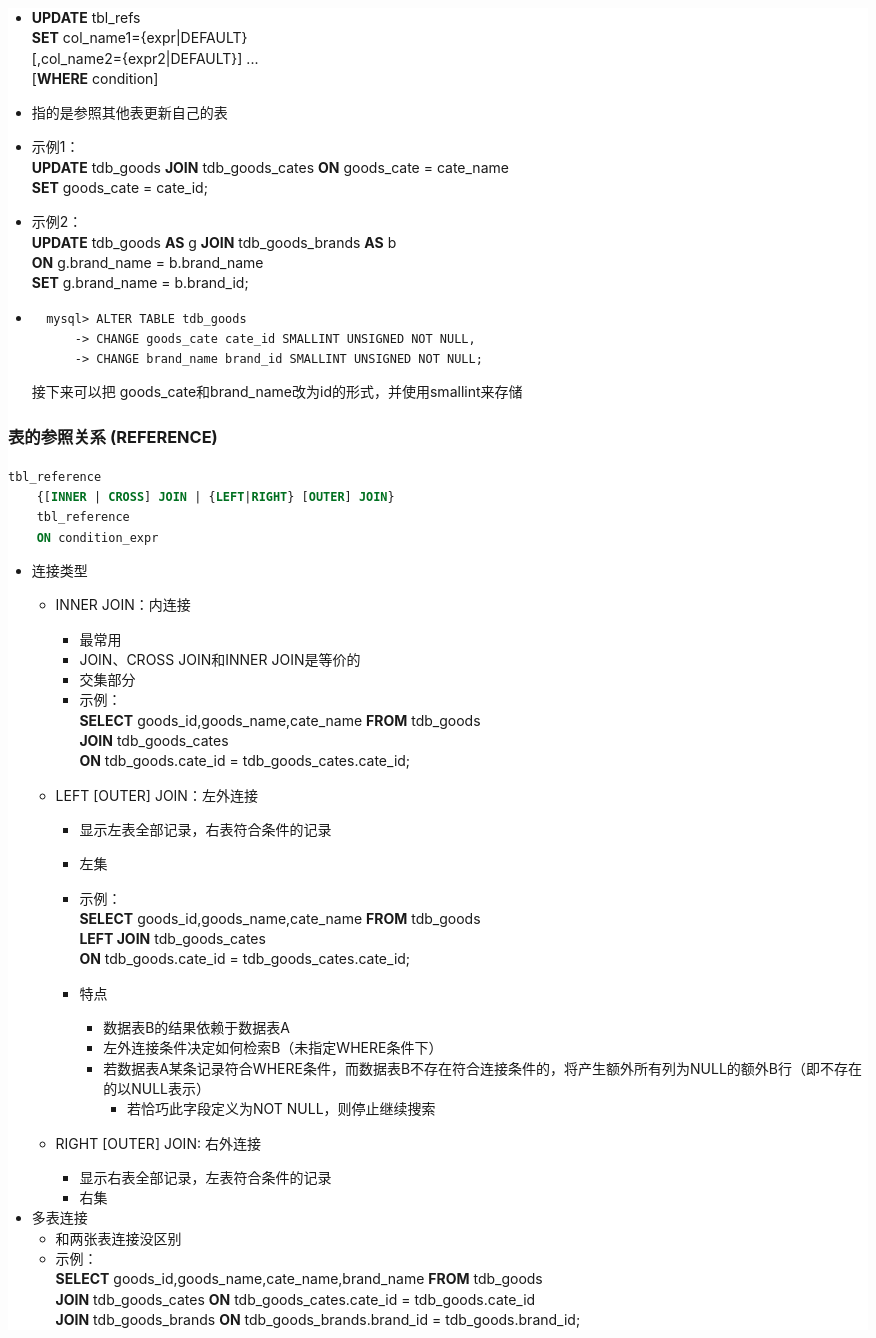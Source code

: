 * **UPDATE** tbl_refs  
    **SET** col_name1={expr|DEFAULT}  
    [,col_name2={expr2|DEFAULT}] ...  
    [**WHERE** condition]  
  
* 指的是参照其他表更新自己的表  
* 示例1：  
    **UPDATE** tdb_goods **JOIN** tdb_goods_cates **ON** goods_cate = cate_name  
    **SET** goods_cate = cate_id;  
  
* 示例2：  
    **UPDATE** tdb_goods **AS** g **JOIN** tdb_goods_brands **AS** b  
    **ON** g.brand_name = b.brand_name  
    **SET** g.brand_name = b.brand_id;  
  
* ```  
    mysql> ALTER TABLE tdb_goods  
        -> CHANGE goods_cate cate_id SMALLINT UNSIGNED NOT NULL,  
        -> CHANGE brand_name brand_id SMALLINT UNSIGNED NOT NULL;  
    ```  
    接下来可以把 goods_cate和brand_name改为id的形式，并使用smallint来存储  
  
### 表的参照关系 (REFERENCE)  
 
```sql 
tbl_reference  
    {[INNER | CROSS] JOIN | {LEFT|RIGHT} [OUTER] JOIN}  
    tbl_reference  
    ON condition_expr  
```
  
* 连接类型  
    * INNER JOIN：内连接  
        * 最常用  
        * JOIN、CROSS JOIN和INNER JOIN是等价的  
        * 交集部分  
        * 示例：  
            **SELECT** goods_id,goods_name,cate_name **FROM** tdb_goods  
            **JOIN** tdb_goods_cates  
            **ON** tdb_goods.cate_id = tdb_goods_cates.cate_id;  
  
    * LEFT [OUTER] JOIN：左外连接  
        * 显示左表全部记录，右表符合条件的记录  
        * 左集  
        * 示例：  
            **SELECT** goods_id,goods_name,cate_name **FROM** tdb_goods  
            **LEFT JOIN** tdb_goods_cates  
            **ON** tdb_goods.cate_id = tdb_goods_cates.cate_id;  
  
        * 特点  
            * 数据表B的结果依赖于数据表A  
            * 左外连接条件决定如何检索B（未指定WHERE条件下）  
            * 若数据表A某条记录符合WHERE条件，而数据表B不存在符合连接条件的，将产生额外所有列为NULL的额外B行（即不存在的以NULL表示）  
                * 若恰巧此字段定义为NOT NULL，则停止继续搜索  
    * RIGHT [OUTER] JOIN: 右外连接  
        * 显示右表全部记录，左表符合条件的记录  
        * 右集  
* 多表连接  
    * 和两张表连接没区别  
    * 示例：  
        **SELECT** goods_id,goods_name,cate_name,brand_name **FROM** tdb_goods  
          **JOIN** tdb_goods_cates **ON** tdb_goods_cates.cate_id = tdb_goods.cate_id  
          **JOIN** tdb_goods_brands **ON** tdb_goods_brands.brand_id = tdb_goods.brand_id;  
  

[1]: https://www.imooc.com/qadetail/266469  